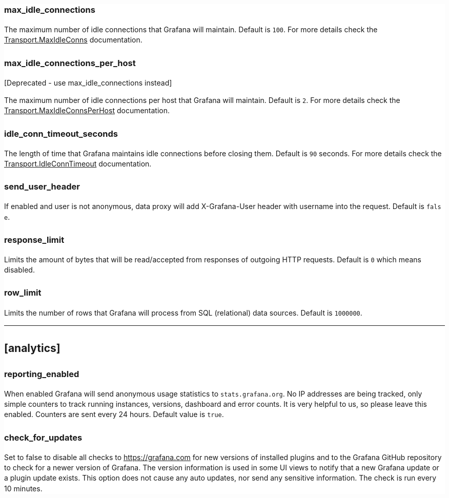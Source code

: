 ### max_idle_connections

The maximum number of idle connections that Grafana will maintain. Default is `100`. For more details check the [Transport.MaxIdleConns](https://golang.org/pkg/net/http/#Transport.MaxIdleConns) documentation.

### max_idle_connections_per_host

[Deprecated - use max_idle_connections instead]

The maximum number of idle connections per host that Grafana will maintain. Default is `2`. For more details check the [Transport.MaxIdleConnsPerHost](https://golang.org/pkg/net/http/#Transport.MaxIdleConnsPerHost) documentation.

### idle_conn_timeout_seconds

The length of time that Grafana maintains idle connections before closing them. Default is `90` seconds. For more details check the [Transport.IdleConnTimeout](https://golang.org/pkg/net/http/#Transport.IdleConnTimeout) documentation.

### send_user_header

If enabled and user is not anonymous, data proxy will add X-Grafana-User header with username into the request. Default is `false`.

### response_limit

Limits the amount of bytes that will be read/accepted from responses of outgoing HTTP requests. Default is `0` which means disabled.

### row_limit

Limits the number of rows that Grafana will process from SQL (relational) data sources. Default is `1000000`.

<hr />

## [analytics]

### reporting_enabled

When enabled Grafana will send anonymous usage statistics to
`stats.grafana.org`. No IP addresses are being tracked, only simple counters to
track running instances, versions, dashboard and error counts. It is very helpful
to us, so please leave this enabled. Counters are sent every 24 hours. Default
value is `true`.

### check_for_updates

Set to false to disable all checks to https://grafana.com for new versions of installed plugins and to the Grafana GitHub repository to check for a newer version of Grafana. The version information is used in some UI views to notify that a new Grafana update or a plugin update exists. This option does not cause any auto updates, nor send any sensitive information. The check is run every 10 minutes.
